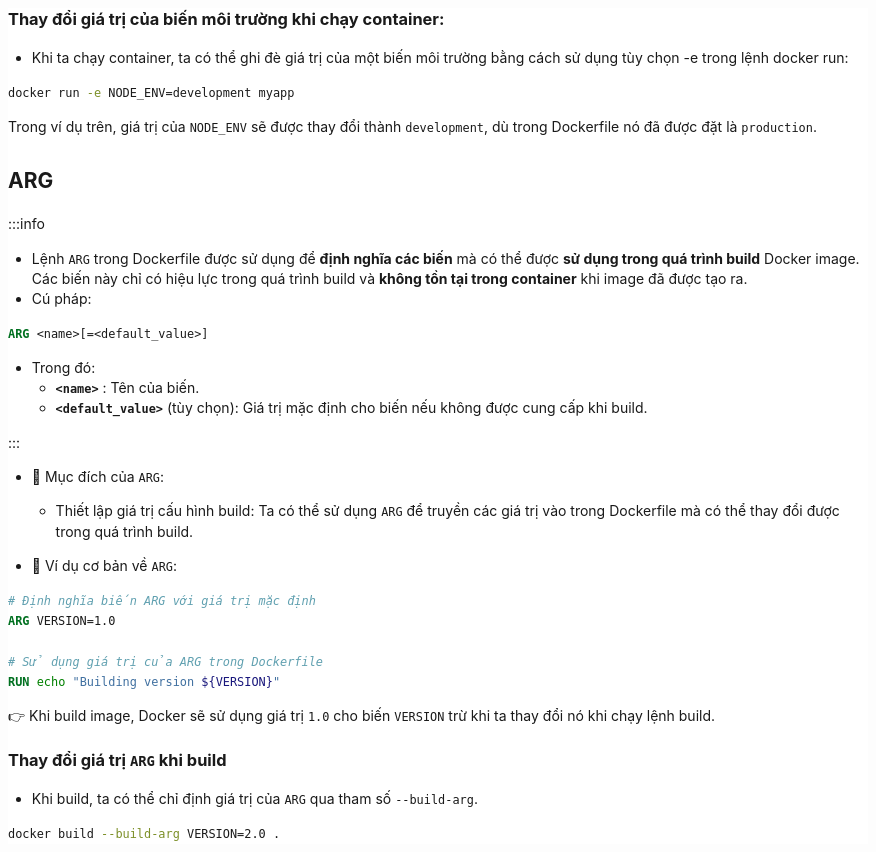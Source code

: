 
### Thay đổi giá trị của biến môi trường khi chạy container:

- Khi ta chạy container, ta có thể ghi đè giá trị của một biến môi trường bằng cách sử dụng tùy chọn -e trong lệnh docker run:

```bash
docker run -e NODE_ENV=development myapp
```

Trong ví dụ trên, giá trị của `NODE_ENV` sẽ được thay đổi thành `development`, dù trong Dockerfile nó đã được đặt là `production`.

## ARG

:::info

- Lệnh `ARG` trong Dockerfile được sử dụng để **định nghĩa các biến** mà có thể được **sử dụng trong quá trình build** Docker image. Các biến này chỉ có hiệu lực trong quá trình build và **không tồn tại trong container** khi image đã được tạo ra.
- Cú pháp:

```Dockerfile
ARG <name>[=<default_value>]
```

- Trong đó:
  - **`<name>`** : Tên của biến.
  - **`<default_value>`** (tùy chọn): Giá trị mặc định cho biến nếu không được cung cấp khi build.

:::

- 🧠 Mục đích của `ARG`:

  - Thiết lập giá trị cấu hình build: Ta có thể sử dụng `ARG` để truyền các giá trị vào trong Dockerfile mà có thể thay đổi được trong quá trình build.

- 🔨 Ví dụ cơ bản về `ARG`:

```Dockerfile
# Định nghĩa biến ARG với giá trị mặc định
ARG VERSION=1.0

# Sử dụng giá trị của ARG trong Dockerfile
RUN echo "Building version ${VERSION}"
```

👉 Khi build image, Docker sẽ sử dụng giá trị `1.0` cho biến `VERSION` trừ khi ta thay đổi nó khi chạy lệnh build.

### Thay đổi giá trị `ARG` khi build

- Khi build, ta có thể chỉ định giá trị của `ARG` qua tham số `--build-arg`.

```bash
docker build --build-arg VERSION=2.0 .
```
